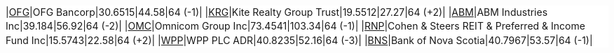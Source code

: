 |[OFG](https://finance.yahoo.com/quote/OFG/)|OFG Bancorp|30.6515|44.58|64 (-1)|
|[KRG](https://finance.yahoo.com/quote/KRG/)|Kite Realty Group Trust|19.5512|27.27|64 (+2)|
|[ABM](https://finance.yahoo.com/quote/ABM/)|ABM Industries Inc|39.184|56.92|64 (-2)|
|[OMC](https://finance.yahoo.com/quote/OMC/)|Omnicom Group Inc|73.4541|103.34|64 (-1)|
|[RNP](https://finance.yahoo.com/quote/RNP/)|Cohen & Steers REIT & Preferred & Income Fund Inc|15.5743|22.58|64 (+2)|
|[WPP](https://finance.yahoo.com/quote/WPP/)|WPP PLC ADR|40.8235|52.16|64 (-3)|
|[BNS](https://finance.yahoo.com/quote/BNS/)|Bank of Nova Scotia|40.7967|53.57|64 (-1)|
